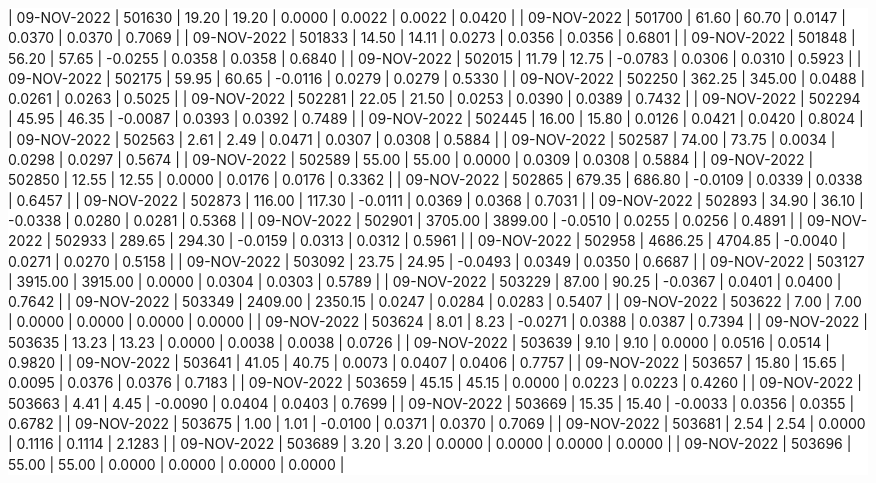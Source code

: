| 09-NOV-2022 | 501630 | 19.20 | 19.20 | 0.0000 | 0.0022 | 0.0022 | 0.0420 |
| 09-NOV-2022 | 501700 | 61.60 | 60.70 | 0.0147 | 0.0370 | 0.0370 | 0.7069 |
| 09-NOV-2022 | 501833 | 14.50 | 14.11 | 0.0273 | 0.0356 | 0.0356 | 0.6801 |
| 09-NOV-2022 | 501848 | 56.20 | 57.65 | -0.0255 | 0.0358 | 0.0358 | 0.6840 |
| 09-NOV-2022 | 502015 | 11.79 | 12.75 | -0.0783 | 0.0306 | 0.0310 | 0.5923 |
| 09-NOV-2022 | 502175 | 59.95 | 60.65 | -0.0116 | 0.0279 | 0.0279 | 0.5330 |
| 09-NOV-2022 | 502250 | 362.25 | 345.00 | 0.0488 | 0.0261 | 0.0263 | 0.5025 |
| 09-NOV-2022 | 502281 | 22.05 | 21.50 | 0.0253 | 0.0390 | 0.0389 | 0.7432 |
| 09-NOV-2022 | 502294 | 45.95 | 46.35 | -0.0087 | 0.0393 | 0.0392 | 0.7489 |
| 09-NOV-2022 | 502445 | 16.00 | 15.80 | 0.0126 | 0.0421 | 0.0420 | 0.8024 |
| 09-NOV-2022 | 502563 | 2.61 | 2.49 | 0.0471 | 0.0307 | 0.0308 | 0.5884 |
| 09-NOV-2022 | 502587 | 74.00 | 73.75 | 0.0034 | 0.0298 | 0.0297 | 0.5674 |
| 09-NOV-2022 | 502589 | 55.00 | 55.00 | 0.0000 | 0.0309 | 0.0308 | 0.5884 |
| 09-NOV-2022 | 502850 | 12.55 | 12.55 | 0.0000 | 0.0176 | 0.0176 | 0.3362 |
| 09-NOV-2022 | 502865 | 679.35 | 686.80 | -0.0109 | 0.0339 | 0.0338 | 0.6457 |
| 09-NOV-2022 | 502873 | 116.00 | 117.30 | -0.0111 | 0.0369 | 0.0368 | 0.7031 |
| 09-NOV-2022 | 502893 | 34.90 | 36.10 | -0.0338 | 0.0280 | 0.0281 | 0.5368 |
| 09-NOV-2022 | 502901 | 3705.00 | 3899.00 | -0.0510 | 0.0255 | 0.0256 | 0.4891 |
| 09-NOV-2022 | 502933 | 289.65 | 294.30 | -0.0159 | 0.0313 | 0.0312 | 0.5961 |
| 09-NOV-2022 | 502958 | 4686.25 | 4704.85 | -0.0040 | 0.0271 | 0.0270 | 0.5158 |
| 09-NOV-2022 | 503092 | 23.75 | 24.95 | -0.0493 | 0.0349 | 0.0350 | 0.6687 |
| 09-NOV-2022 | 503127 | 3915.00 | 3915.00 | 0.0000 | 0.0304 | 0.0303 | 0.5789 |
| 09-NOV-2022 | 503229 | 87.00 | 90.25 | -0.0367 | 0.0401 | 0.0400 | 0.7642 |
| 09-NOV-2022 | 503349 | 2409.00 | 2350.15 | 0.0247 | 0.0284 | 0.0283 | 0.5407 |
| 09-NOV-2022 | 503622 | 7.00 | 7.00 | 0.0000 | 0.0000 | 0.0000 | 0.0000 |
| 09-NOV-2022 | 503624 | 8.01 | 8.23 | -0.0271 | 0.0388 | 0.0387 | 0.7394 |
| 09-NOV-2022 | 503635 | 13.23 | 13.23 | 0.0000 | 0.0038 | 0.0038 | 0.0726 |
| 09-NOV-2022 | 503639 | 9.10 | 9.10 | 0.0000 | 0.0516 | 0.0514 | 0.9820 |
| 09-NOV-2022 | 503641 | 41.05 | 40.75 | 0.0073 | 0.0407 | 0.0406 | 0.7757 |
| 09-NOV-2022 | 503657 | 15.80 | 15.65 | 0.0095 | 0.0376 | 0.0376 | 0.7183 |
| 09-NOV-2022 | 503659 | 45.15 | 45.15 | 0.0000 | 0.0223 | 0.0223 | 0.4260 |
| 09-NOV-2022 | 503663 | 4.41 | 4.45 | -0.0090 | 0.0404 | 0.0403 | 0.7699 |
| 09-NOV-2022 | 503669 | 15.35 | 15.40 | -0.0033 | 0.0356 | 0.0355 | 0.6782 |
| 09-NOV-2022 | 503675 | 1.00 | 1.01 | -0.0100 | 0.0371 | 0.0370 | 0.7069 |
| 09-NOV-2022 | 503681 | 2.54 | 2.54 | 0.0000 | 0.1116 | 0.1114 | 2.1283 |
| 09-NOV-2022 | 503689 | 3.20 | 3.20 | 0.0000 | 0.0000 | 0.0000 | 0.0000 |
| 09-NOV-2022 | 503696 | 55.00 | 55.00 | 0.0000 | 0.0000 | 0.0000 | 0.0000 |